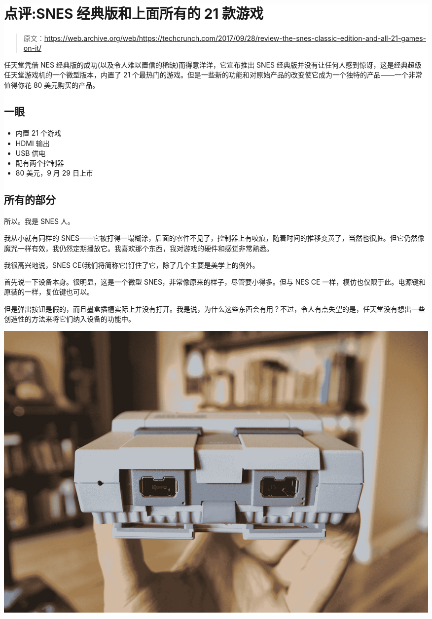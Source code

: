 # 点评:SNES 经典版和上面所有的 21 款游戏

> 原文：<https://web.archive.org/web/https://techcrunch.com/2017/09/28/review-the-snes-classic-edition-and-all-21-games-on-it/>

任天堂凭借 NES 经典版的成功(以及令人难以置信的稀缺)而得意洋洋，它宣布推出 SNES 经典版并没有让任何人感到惊讶，这是经典超级任天堂游戏机的一个微型版本，内置了 21 个最热门的游戏。但是一些新的功能和对原始产品的改变使它成为一个独特的产品——一个非常值得你花 80 美元购买的产品。

## 一眼

*   内置 21 个游戏
*   HDMI 输出
*   USB 供电
*   配有两个控制器
*   80 美元，9 月 29 日上市

## 所有的部分

所以。我是 SNES 人。

我从小就有同样的 SNES——它被打得一塌糊涂，后面的零件不见了，控制器上有咬痕，随着时间的推移变黄了，当然也很脏。但它仍然像魔咒一样有效，我仍然定期播放它。我喜欢那个东西，我对游戏的硬件和感觉非常熟悉。

我很高兴地说，SNES CE(我们将简称它)钉住了它，除了几个主要是美学上的例外。

首先说一下设备本身。很明显，这是一个微型 SNES，非常像原来的样子，尽管要小得多。但与 NES CE 一样，模仿也仅限于此。电源键和原装的一样，复位键也可以。

但是弹出按钮是假的，而且墨盒插槽实际上并没有打开。我是说，为什么这些东西会有用？不过，令人有点失望的是，任天堂没有想出一些创造性的方法来将它们纳入设备的功能中。

[![](img/7e634c86e2c9e8989d4ee10e35bf500c.png)](https://web.archive.org/web/20230327200802/https://techcrunch.com/wp-content/uploads/2017/09/snes_classic-9220036.jpg)
